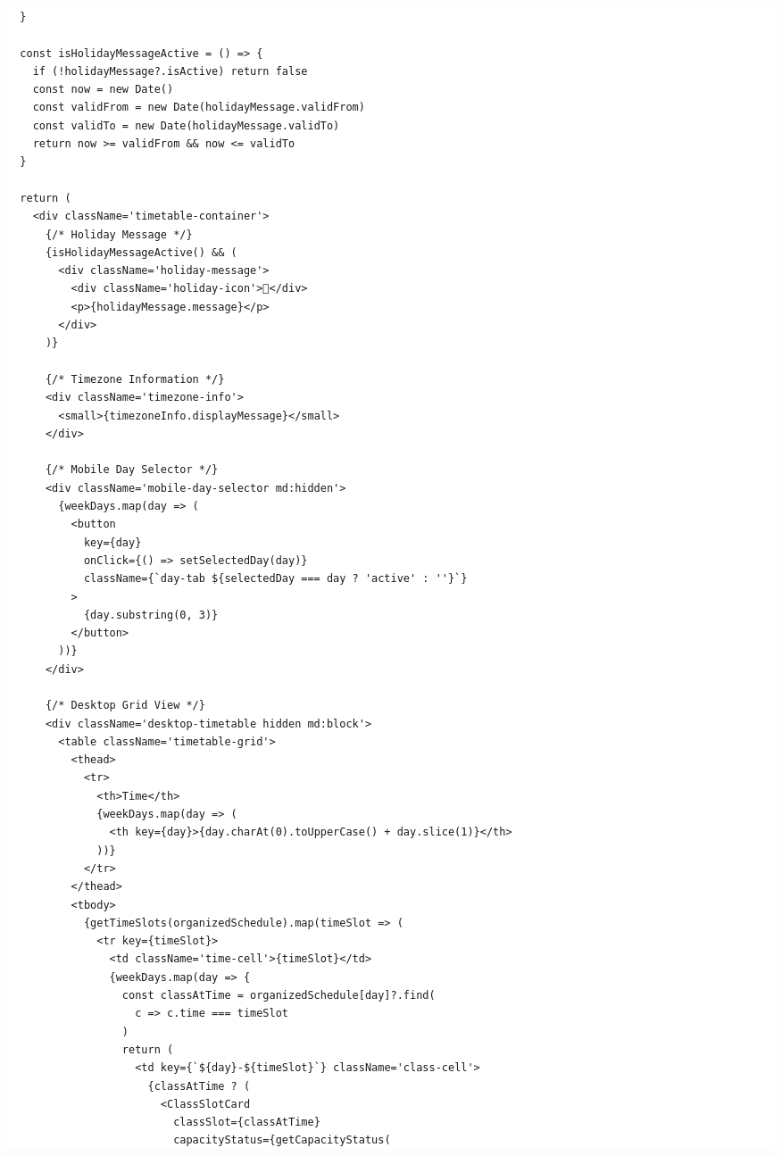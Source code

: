 ```tsx
  }

  const isHolidayMessageActive = () => {
    if (!holidayMessage?.isActive) return false
    const now = new Date()
    const validFrom = new Date(holidayMessage.validFrom)
    const validTo = new Date(holidayMessage.validTo)
    return now >= validFrom && now <= validTo
  }

  return (
    <div className='timetable-container'>
      {/* Holiday Message */}
      {isHolidayMessageActive() && (
        <div className='holiday-message'>
          <div className='holiday-icon'>🎄</div>
          <p>{holidayMessage.message}</p>
        </div>
      )}

      {/* Timezone Information */}
      <div className='timezone-info'>
        <small>{timezoneInfo.displayMessage}</small>
      </div>

      {/* Mobile Day Selector */}
      <div className='mobile-day-selector md:hidden'>
        {weekDays.map(day => (
          <button
            key={day}
            onClick={() => setSelectedDay(day)}
            className={`day-tab ${selectedDay === day ? 'active' : ''}`}
          >
            {day.substring(0, 3)}
          </button>
        ))}
      </div>

      {/* Desktop Grid View */}
      <div className='desktop-timetable hidden md:block'>
        <table className='timetable-grid'>
          <thead>
            <tr>
              <th>Time</th>
              {weekDays.map(day => (
                <th key={day}>{day.charAt(0).toUpperCase() + day.slice(1)}</th>
              ))}
            </tr>
          </thead>
          <tbody>
            {getTimeSlots(organizedSchedule).map(timeSlot => (
              <tr key={timeSlot}>
                <td className='time-cell'>{timeSlot}</td>
                {weekDays.map(day => {
                  const classAtTime = organizedSchedule[day]?.find(
                    c => c.time === timeSlot
                  )
                  return (
                    <td key={`${day}-${timeSlot}`} className='class-cell'>
                      {classAtTime ? (
                        <ClassSlotCard
                          classSlot={classAtTime}
                          capacityStatus={getCapacityStatus(
```